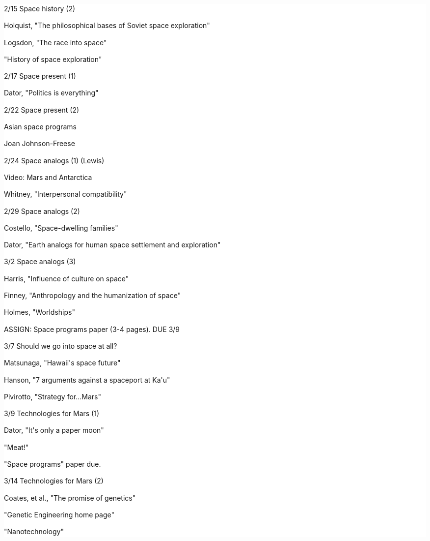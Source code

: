 2/15 Space history (2)

Holquist, "The philosophical bases of Soviet space exploration"

Logsdon, "The race into space"

"History of space exploration"

2/17 Space present (1)

Dator, "Politics is everything"

2/22 Space present (2)

Asian space programs

Joan Johnson-Freese

2/24 Space analogs (1) (Lewis)

Video: Mars and Antarctica

Whitney, "Interpersonal compatibility"

2/29 Space analogs (2)

Costello, "Space-dwelling families"

Dator, "Earth analogs for human space settlement and exploration"

3/2 Space analogs (3)

Harris, "Influence of culture on space"

Finney, "Anthropology and the humanization of space"

Holmes, "Worldships"

ASSIGN: Space programs paper (3-4 pages). DUE 3/9

3/7 Should we go into space at all?

Matsunaga, "Hawaii's space future"

Hanson, "7 arguments against a spaceport at Ka'u"

Pivirotto, "Strategy for...Mars"



3/9 Technologies for Mars (1)

Dator, "It's only a paper moon"

"Meat!"

"Space programs" paper due.

3/14 Technologies for Mars (2)

Coates, et al., "The promise of genetics"

"Genetic Engineering home page"

"Nanotechnology"
